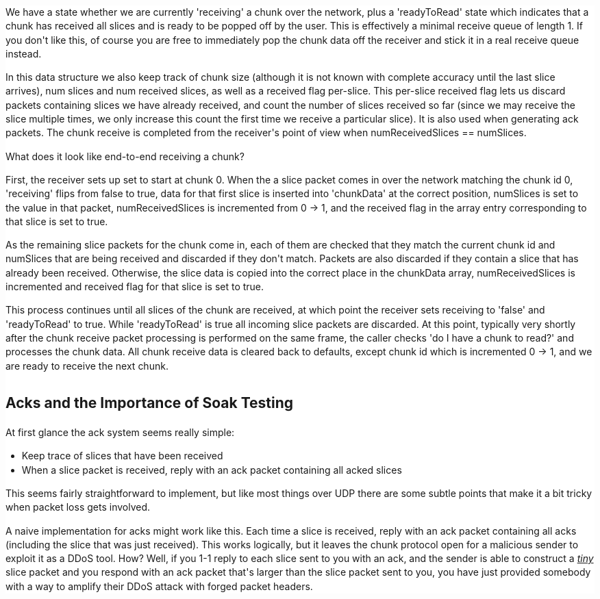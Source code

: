 We have a state whether we are currently 'receiving' a chunk over the network, plus a 'readyToRead' state which indicates that a chunk has received all slices and is ready to be popped off by the user. This is effectively a minimal receive queue of length 1. If you don't like this, of course you are free to immediately pop the chunk data off the receiver and stick it in a real receive queue instead.

In this data structure we also keep track of chunk size (although it is not known with complete accuracy until the last slice arrives), num slices and num received slices, as well as a received flag per-slice. This per-slice received flag lets us discard packets containing slices we have already received, and count the number of slices received so far (since we may receive the slice multiple times, we only increase this count the first time we receive a particular slice). It is also used when generating ack packets. The chunk receive is completed from the receiver's point of view when numReceivedSlices == numSlices.

What does it look like end-to-end receiving a chunk?

First, the receiver sets up set to start at chunk 0. When the a slice packet comes in over the network matching the chunk id 0, 'receiving' flips from false to true, data for that first slice is inserted into 'chunkData' at the correct position, numSlices is set to the value in that packet, numReceivedSlices is incremented from 0 -&gt; 1, and the received flag in the array entry corresponding to that slice is set to true.

As the remaining slice packets for the chunk come in, each of them are checked that they match the current chunk id and numSlices that are being received and discarded if they don't match. Packets are also discarded if they contain a slice that has already been received. Otherwise, the slice data is copied into the correct place in the chunkData array, numReceivedSlices is incremented and received flag for that slice is set to true.

This process continues until all slices of the chunk are received, at which point the receiver sets receiving to 'false' and 'readyToRead' to true. While 'readyToRead' is true all incoming slice packets are discarded. At this point, typically very shortly after the chunk receive packet processing is performed on the same frame, the caller checks 'do I have a chunk to read?' and processes the chunk data. All chunk receive data is cleared back to defaults, except chunk id which is incremented 0 -&gt; 1, and we are ready to receive the next chunk.

## Acks and the Importance of Soak Testing

At first glance the ack system seems really simple:

<ul>
    <li>Keep trace of slices that have been received</li>
    <li>When a slice packet is received, reply with an ack packet containing all acked slices</li>
</ul>

This seems fairly straightforward to implement, but like most things over UDP there are some subtle points that make it a bit tricky when packet loss gets involved.

A naive implementation for acks might work like this. Each time a slice is received, reply with an ack packet containing all acks (including the slice that was just received). This works logically, but it leaves the chunk protocol open for a malicious sender to exploit it as a DDoS tool. How? Well, if you 1-1 reply to each slice sent to you with an ack, and the sender is able to construct a <em><span style="text-decoration: underline;">tiny</span></em> slice packet and you respond with an ack packet that's larger than the slice packet sent to you, you have just provided somebody with a way to amplify their DDoS attack with forged packet headers.
